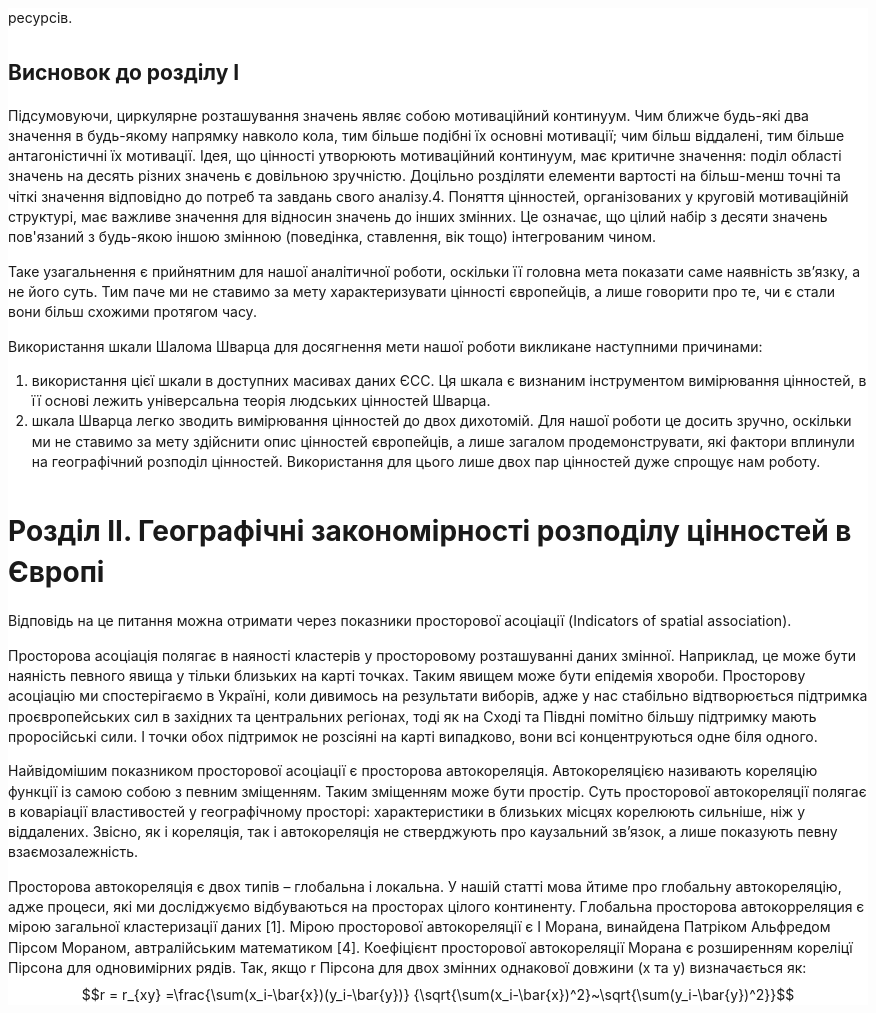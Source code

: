 ресурсів.

## Висновок до розділу І

Підсумовуючи, циркулярне розташування значень являє собою мотиваційний континуум. Чим ближче будь-які два значення в будь-якому напрямку навколо кола, тим більше подібні їх основні мотивації; чим більш віддалені, тим більше антагоністичні їх мотивації. Ідея, що цінності утворюють мотиваційний континуум, має критичне значення: поділ області значень на десять різних значень є довільною зручністю. Доцільно розділяти елементи вартості на більш-менш точні та чіткі значення відповідно до потреб та завдань свого аналізу.4. Поняття цінностей, організованих у круговій мотиваційній структурі, має важливе значення для відносин значень до інших змінних. Це означає, що цілий набір з десяти значень пов'язаний з будь-якою іншою змінною (поведінка, ставлення, вік тощо) інтегрованим чином.

Таке узагальнення є прийнятним для нашої аналітичної роботи, оскільки її головна мета показати саме наявність зв’язку, а не його суть. Тим паче ми не ставимо за мету характеризувати цінності європейців, а лише говорити про те, чи є стали вони більш схожими протягом часу.

Використання шкали Шалома Шварца для досягнення мети нашої роботи викликане наступними причинами:

1) використання цієї шкали в доступних масивах даних ЄСС. Ця шкала є визнаним інструментом вимірювання цінностей, в її основі лежить універсальна теорія людських цінностей Шварца.
2) шкала Шварца легко зводить вимірювання цінностей до двох дихотомій. Для нашої роботи це досить зручно, оскільки ми не ставимо за мету здійснити опис цінностей європейців, а лише загалом продемонструвати, які фактори вплинули на географічний розподіл цінностей. Використання для цього лише двох пар цінностей дуже спрощує нам роботу.


# Розділ ІІ. Географічні закономірності розподілу цінностей в Європі

Відповідь на це питання можна отримати через показники просторової асоціації (Indicators of spatial association).

Просторова асоціація полягає в наяності кластерів у просторовому розташуванні даних змінної. Наприклад, це може бути наяність певного явища у тільки близьких на карті точках. Таким явищем може бути епідемія хвороби. Просторову асоціацію ми спостерігаємо в Україні, коли дивимось на результати виборів, адже у нас стабільно відтворюється підтримка проєвропейських сил в західних та центральних регіонах, тоді як на Сході та Півдні помітно більшу підтримку мають проросійські сили. І точки обох підтримок не розсіяні на карті випадково, вони всі концентруються одне біля одного.

Найвідомішим показником просторової асоціації є просторова автокореляція.
Автокореляцією називають кореляцію функції із самою собою з певним зміщенням. Таким зміщенням може бути простір. 
Суть просторової автокореляції полягає в коваріації властивостей у географічному просторі: характеристики в близьких місцях корелюють сильніше, ніж у віддалених. Звісно, як і кореляція, так і автокореляція не стверджують про каузальний зв’язок, а лише показують певну взаємозалежність. 

Просторова автокореляція є двох типів – глобальна і локальна. У нашій статті мова йтиме про глобальну автокореляцію, адже процеси, які ми досліджуємо відбуваються на просторах цілого континенту.
Глобальна просторова автокорреляция є мірою загальної кластеризації даних [1]. 
Мірою просторової автокореляції є І Морана, винайдена Патріком Альфредом Пірсом Мораном, автралійським математиком [4]. Коефіцієнт просторової автокореляції Морана є розширенням кореліцї Пірсона для одновимірних рядів. Так, якщо r Пірсона для двох змінних однакової довжини (x та y) визначається як:
$$r = r_{xy} =\frac{\sum(x_i-\bar{x})(y_i-\bar{y})}
{\sqrt{\sum(x_i-\bar{x})^2}~\sqrt{\sum(y_i-\bar{y})^2}}$$
